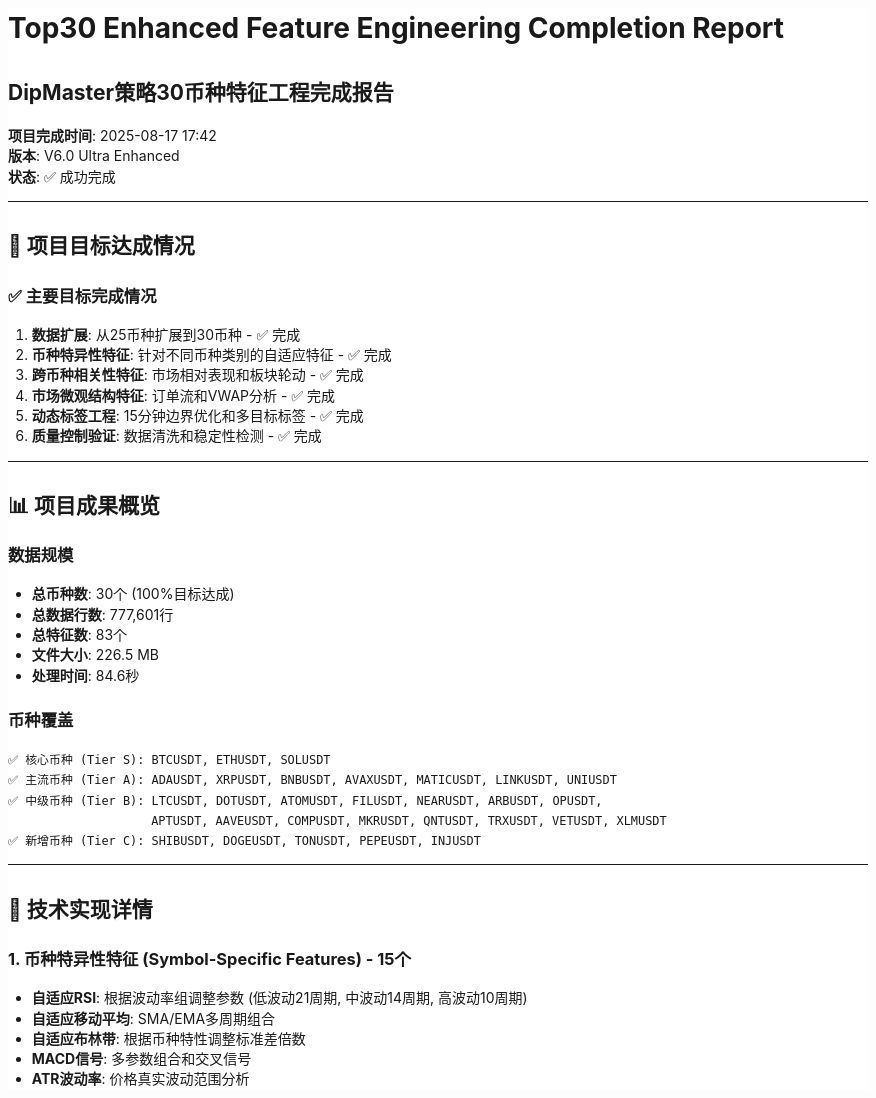 # Top30 Enhanced Feature Engineering Completion Report
## DipMaster策略30币种特征工程完成报告

**项目完成时间**: 2025-08-17 17:42  
**版本**: V6.0 Ultra Enhanced  
**状态**: ✅ 成功完成

---

## 🎯 项目目标达成情况

### ✅ 主要目标完成情况
1. **数据扩展**: 从25币种扩展到30币种 - ✅ 完成
2. **币种特异性特征**: 针对不同币种类别的自适应特征 - ✅ 完成
3. **跨币种相关性特征**: 市场相对表现和板块轮动 - ✅ 完成
4. **市场微观结构特征**: 订单流和VWAP分析 - ✅ 完成
5. **动态标签工程**: 15分钟边界优化和多目标标签 - ✅ 完成
6. **质量控制验证**: 数据清洗和稳定性检测 - ✅ 完成

---

## 📊 项目成果概览

### 数据规模
- **总币种数**: 30个 (100%目标达成)
- **总数据行数**: 777,601行
- **总特征数**: 83个
- **文件大小**: 226.5 MB
- **处理时间**: 84.6秒

### 币种覆盖
```
✅ 核心币种 (Tier S): BTCUSDT, ETHUSDT, SOLUSDT
✅ 主流币种 (Tier A): ADAUSDT, XRPUSDT, BNBUSDT, AVAXUSDT, MATICUSDT, LINKUSDT, UNIUSDT
✅ 中级币种 (Tier B): LTCUSDT, DOTUSDT, ATOMUSDT, FILUSDT, NEARUSDT, ARBUSDT, OPUSDT, 
                    APTUSDT, AAVEUSDT, COMPUSDT, MKRUSDT, QNTUSDT, TRXUSDT, VETUSDT, XLMUSDT
✅ 新增币种 (Tier C): SHIBUSDT, DOGEUSDT, TONUSDT, PEPEUSDT, INJUSDT
```

---

## 🔧 技术实现详情

### 1. 币种特异性特征 (Symbol-Specific Features) - 15个
- **自适应RSI**: 根据波动率组调整参数 (低波动21周期, 中波动14周期, 高波动10周期)
- **自适应移动平均**: SMA/EMA多周期组合
- **自适应布林带**: 根据币种特性调整标准差倍数
- **MACD信号**: 多参数组合和交叉信号
- **ATR波动率**: 价格真实波动范围分析
